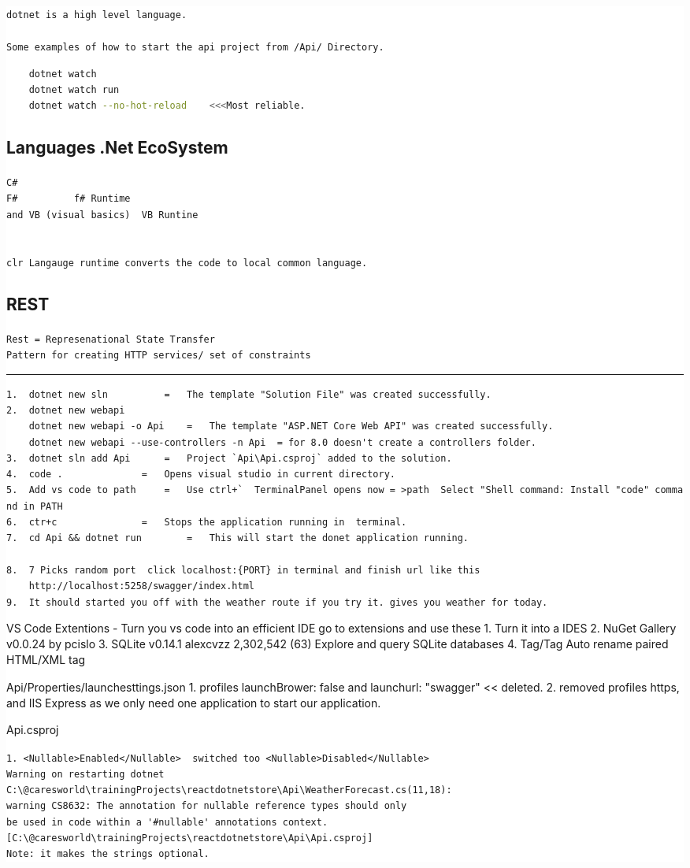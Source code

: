 	dotnet is a high level language.

	Some examples of how to start the api project from /Api/ Directory.

```sh
	dotnet watch
	dotnet watch run
	dotnet watch --no-hot-reload 	<<<Most reliable.
```

## Languages .Net EcoSystem

	C#
	F# 			f# Runtime
	and VB (visual basics)  VB Runtine


	clr Langauge runtime converts the code to local common language.

## REST
	Rest = Represenational State Transfer
	Pattern for creating HTTP services/ set of constraints


---------------------------------------------------
	1. 	dotnet new sln			= 	The template "Solution File" was created successfully.
	2.	dotnet new webapi
		dotnet new webapi -o Api   	=	The template "ASP.NET Core Web API" was created successfully.
		dotnet new webapi --use-controllers -n Api 	= for 8.0 doesn't create a controllers folder.
	3.	dotnet sln add Api		=	Project `Api\Api.csproj` added to the solution.
	4.	code .				=	Opens visual studio in current directory.
	5.	Add vs code to path		=	Use ctrl+`  TerminalPanel opens now = >path  Select "Shell command: Install "code" command in PATH
	6. 	ctr+c				=	Stops the application running in  terminal.
	7. 	cd Api && dotnet run		=	This will start the donet application running.

	8.	7 Picks random port  click localhost:{PORT} in terminal and finish url like this 				
		http://localhost:5258/swagger/index.html
	9.	It should started you off with the weather route if you try it. gives you weather for today.

VS Code Extentions  - Turn you vs code into an efficient IDE  go to extensions and use these
	1.	Turn it into a IDES
	2. 	NuGet Gallery v0.0.24 by pcislo
	3. 	SQLite v0.14.1 alexcvzz 2,302,542 (63) Explore and query SQLite databases
	4.	Tag/Tag Auto rename paired HTML/XML tag

Api/Properties/launchesttings.json
	1. profiles   launchBrower: false and launchurl: "swagger" << deleted.
	2. removed profiles https, and IIS Express as we only need one application to start our application.

Api.csproj

	1. <Nullable>Enabled</Nullable>  switched too <Nullable>Disabled</Nullable>
	Warning on restarting dotnet 
	C:\@caresworld\trainingProjects\reactdotnetstore\Api\WeatherForecast.cs(11,18): 
	warning CS8632: The annotation for nullable reference types should only
	be used in code within a '#nullable' annotations context. 
	[C:\@caresworld\trainingProjects\reactdotnetstore\Api\Api.csproj]
	Note: it makes the strings optional.
